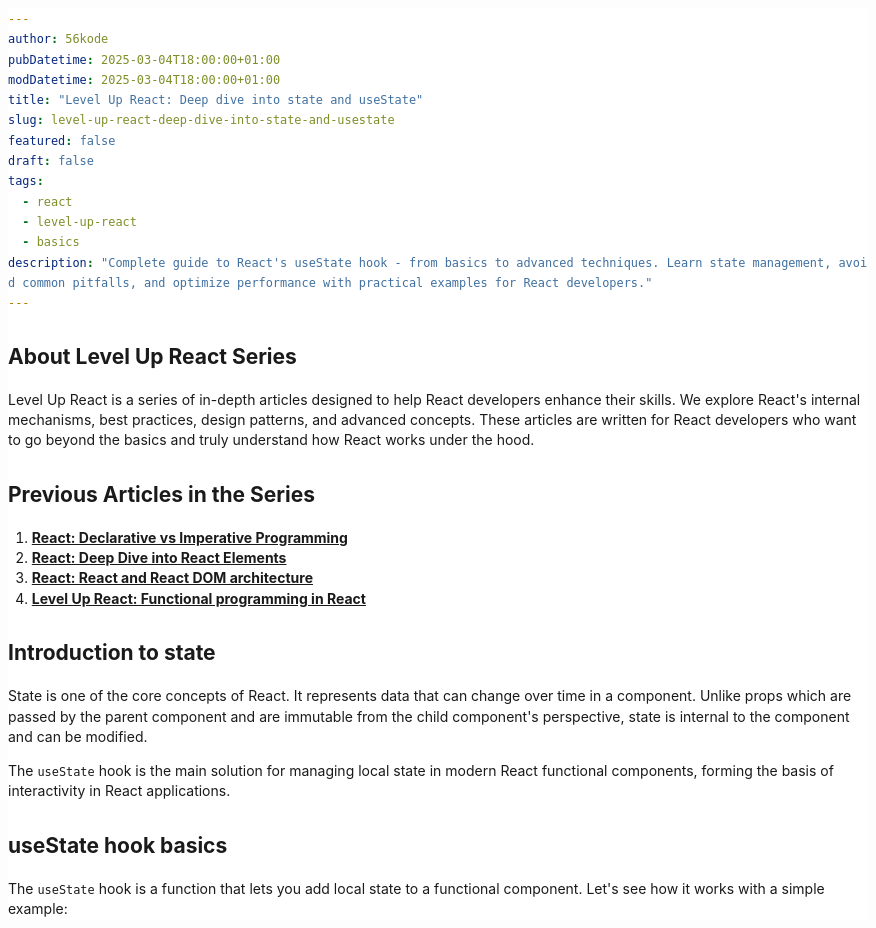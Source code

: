```yaml
---
author: 56kode
pubDatetime: 2025-03-04T18:00:00+01:00
modDatetime: 2025-03-04T18:00:00+01:00
title: "Level Up React: Deep dive into state and useState"
slug: level-up-react-deep-dive-into-state-and-usestate
featured: false
draft: false
tags:
  - react
  - level-up-react
  - basics
description: "Complete guide to React's useState hook - from basics to advanced techniques. Learn state management, avoid common pitfalls, and optimize performance with practical examples for React developers."
---
```


## About Level Up React Series

Level Up React is a series of in-depth articles designed to help React developers enhance their skills. We explore React's internal mechanisms, best practices, design patterns, and advanced concepts. These articles are written for React developers who want to go beyond the basics and truly understand how React works under the hood.

## Previous Articles in the Series

1. [**React: Declarative vs Imperative Programming**](https://www.56kode.com/posts/level-up-react-declarative-programming/)
2. [**React: Deep Dive into React Elements**](https://www.56kode.com/posts/level-up-react-deep-dive-into-react-elements/)
3. [**React: React and React DOM architecture**](https://www.56kode.com/posts/level-up-react-react-and-react-dom-architecture/)
4. [**Level Up React: Functional programming in React**](https://www.56kode.com/posts/level-up-react-functional-programming-in-react/)

## Introduction to state

State is one of the core concepts of React. It represents data that can change over time in a component. Unlike props which are passed by the parent component and are immutable from the child component's perspective, state is internal to the component and can be modified.

The `useState` hook is the main solution for managing local state in modern React functional components, forming the basis of interactivity in React applications.

## useState hook basics

The `useState` hook is a function that lets you add local state to a functional component. Let's see how it works with a simple example:
